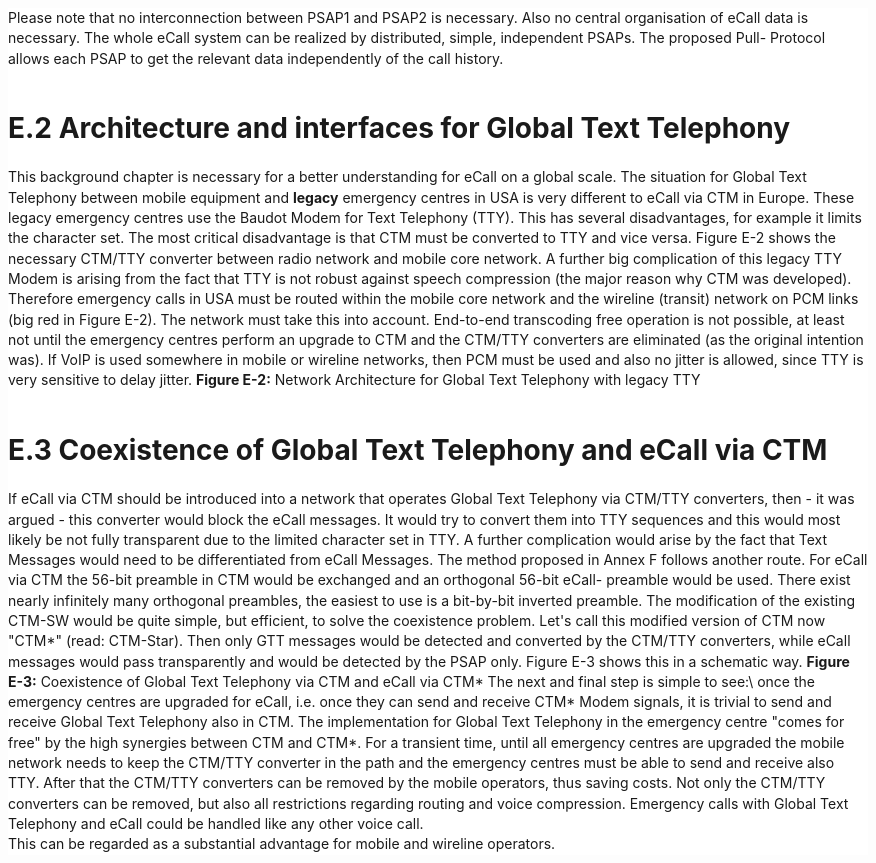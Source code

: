 Please note that no interconnection between PSAP1 and PSAP2 is necessary. Also
no central organisation of eCall data is necessary. The whole eCall system can
be realized by distributed, simple, independent PSAPs. The proposed Pull-
Protocol allows each PSAP to get the relevant data independently of the call
history.
# E.2 Architecture and interfaces for Global Text Telephony
This background chapter is necessary for a better understanding for eCall on a
global scale.
The situation for Global Text Telephony between mobile equipment and
**legacy** emergency centres in USA is very different to eCall via CTM in
Europe. These legacy emergency centres use the Baudot Modem for Text Telephony
(TTY). This has several disadvantages, for example it limits the character
set. The most critical disadvantage is that CTM must be converted to TTY and
vice versa. Figure E-2 shows the necessary CTM/TTY converter between radio
network and mobile core network. A further big complication of this legacy TTY
Modem is arising from the fact that TTY is not robust against speech
compression (the major reason why CTM was developed). Therefore emergency
calls in USA must be routed within the mobile core network and the wireline
(transit) network on PCM links (big red in Figure E-2). The network must take
this into account. End-to-end transcoding free operation is not possible, at
least not until the emergency centres perform an upgrade to CTM and the
CTM/TTY converters are eliminated (as the original intention was).
If VoIP is used somewhere in mobile or wireline networks, then PCM must be
used and also no jitter is allowed, since TTY is very sensitive to delay
jitter.
**Figure E-2:** Network Architecture for Global Text Telephony with legacy TTY
# E.3 Coexistence of Global Text Telephony and eCall via CTM
If eCall via CTM should be introduced into a network that operates Global Text
Telephony via CTM/TTY converters, then - it was argued - this converter would
block the eCall messages. It would try to convert them into TTY sequences and
this would most likely be not fully transparent due to the limited character
set in TTY. A further complication would arise by the fact that Text Messages
would need to be differentiated from eCall Messages.
The method proposed in Annex F follows another route. For eCall via CTM the
56-bit preamble in CTM would be exchanged and an orthogonal 56-bit eCall-
preamble would be used. There exist nearly infinitely many orthogonal
preambles, the easiest to use is a bit-by-bit inverted preamble. The
modification of the existing CTM-SW would be quite simple, but efficient, to
solve the coexistence problem. Let\'s call this modified version of CTM now
\"CTM*\" (read: CTM-Star).
Then only GTT messages would be detected and converted by the CTM/TTY
converters, while eCall messages would pass transparently and would be
detected by the PSAP only. Figure E-3 shows this in a schematic way.
**Figure E-3:** Coexistence of Global Text Telephony via CTM and eCall via
CTM*
The next and final step is simple to see:\ once the emergency centres are
upgraded for eCall, i.e. once they can send and receive CTM* Modem signals, it
is trivial to send and receive Global Text Telephony also in CTM. The
implementation for Global Text Telephony in the emergency centre \"comes for
free\" by the high synergies between CTM and CTM*.
For a transient time, until all emergency centres are upgraded the mobile
network needs to keep the CTM/TTY converter in the path and the emergency
centres must be able to send and receive also TTY.
After that the CTM/TTY converters can be removed by the mobile operators, thus
saving costs. Not only the CTM/TTY converters can be removed, but also all
restrictions regarding routing and voice compression. Emergency calls with
Global Text Telephony and eCall could be handled like any other voice call.\
This can be regarded as a substantial advantage for mobile and wireline
operators.